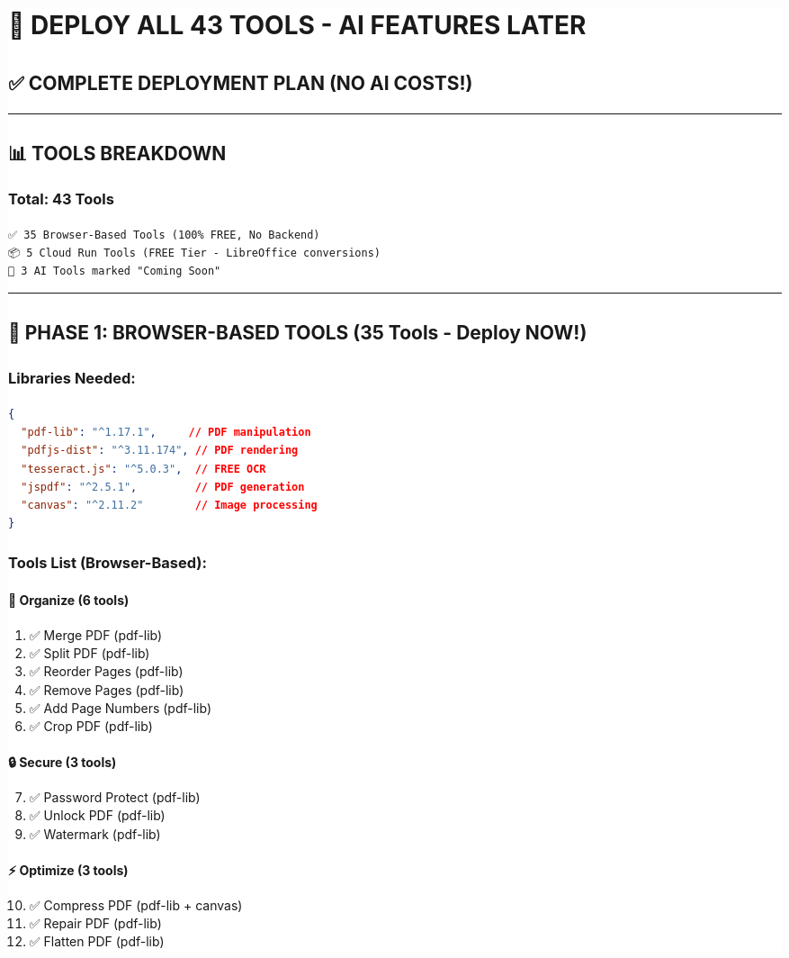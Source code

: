 # 🚀 DEPLOY ALL 43 TOOLS - AI FEATURES LATER

## ✅ COMPLETE DEPLOYMENT PLAN (NO AI COSTS!)

---

## 📊 TOOLS BREAKDOWN

### **Total: 43 Tools**

```
✅ 35 Browser-Based Tools (100% FREE, No Backend)
📦 5 Cloud Run Tools (FREE Tier - LibreOffice conversions)
🔮 3 AI Tools marked "Coming Soon"
```

---

## 🎯 PHASE 1: BROWSER-BASED TOOLS (35 Tools - Deploy NOW!)

### **Libraries Needed:**
```json
{
  "pdf-lib": "^1.17.1",     // PDF manipulation
  "pdfjs-dist": "^3.11.174", // PDF rendering
  "tesseract.js": "^5.0.3",  // FREE OCR
  "jspdf": "^2.5.1",         // PDF generation
  "canvas": "^2.11.2"        // Image processing
}
```

### **Tools List (Browser-Based):**

#### **📁 Organize (6 tools)**
1. ✅ Merge PDF (pdf-lib)
2. ✅ Split PDF (pdf-lib)
3. ✅ Reorder Pages (pdf-lib)
4. ✅ Remove Pages (pdf-lib)
5. ✅ Add Page Numbers (pdf-lib)
6. ✅ Crop PDF (pdf-lib)

#### **🔒 Secure (3 tools)**
7. ✅ Password Protect (pdf-lib)
8. ✅ Unlock PDF (pdf-lib)
9. ✅ Watermark (pdf-lib)

#### **⚡ Optimize (3 tools)**
10. ✅ Compress PDF (pdf-lib + canvas)
11. ✅ Repair PDF (pdf-lib)
12. ✅ Flatten PDF (pdf-lib)
